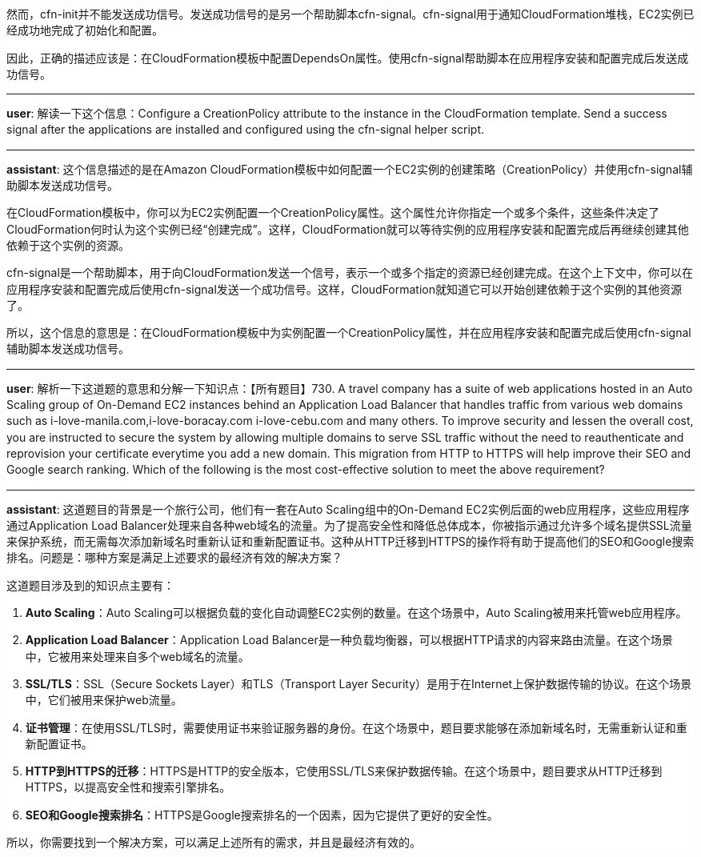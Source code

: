 然而，cfn-init并不能发送成功信号。发送成功信号的是另一个帮助脚本cfn-signal。cfn-signal用于通知CloudFormation堆栈，EC2实例已经成功地完成了初始化和配置。

因此，正确的描述应该是：在CloudFormation模板中配置DependsOn属性。使用cfn-signal帮助脚本在应用程序安装和配置完成后发送成功信号。

--------------------

**user**:
解读一下这个信息：Configure a CreationPolicy attribute to the instance in the CloudFormation template. Send a success signal after the applications are installed and configured using the cfn-signal helper script.

--------------------

**assistant**:
这个信息描述的是在Amazon CloudFormation模板中如何配置一个EC2实例的创建策略（CreationPolicy）并使用cfn-signal辅助脚本发送成功信号。

在CloudFormation模板中，你可以为EC2实例配置一个CreationPolicy属性。这个属性允许你指定一个或多个条件，这些条件决定了CloudFormation何时认为这个实例已经“创建完成”。这样，CloudFormation就可以等待实例的应用程序安装和配置完成后再继续创建其他依赖于这个实例的资源。

cfn-signal是一个帮助脚本，用于向CloudFormation发送一个信号，表示一个或多个指定的资源已经创建完成。在这个上下文中，你可以在应用程序安装和配置完成后使用cfn-signal发送一个成功信号。这样，CloudFormation就知道它可以开始创建依赖于这个实例的其他资源了。

所以，这个信息的意思是：在CloudFormation模板中为实例配置一个CreationPolicy属性，并在应用程序安装和配置完成后使用cfn-signal辅助脚本发送成功信号。

--------------------

**user**:
解析一下这道题的意思和分解一下知识点：【所有题目】730. A travel company has a suite of web applications hosted in an Auto Scaling group of On-Demand EC2 instances behind an Application Load Balancer that handles traffic from various web domains such as i-love-manila.com,i-love-boracay.com i-love-cebu.com and many others. To improve security and lessen the overall cost, you are instructed to secure the system by allowing multiple domains to serve SSL traffic without the need to reauthenticate and reprovision your certificate everytime you add a new domain. This migration from HTTP to HTTPS will help improve their SEO and Google search ranking. Which of the following is the most cost-effective solution to meet the above requirement?



--------------------

**assistant**:
这道题目的背景是一个旅行公司，他们有一套在Auto Scaling组中的On-Demand EC2实例后面的web应用程序，这些应用程序通过Application Load Balancer处理来自各种web域名的流量。为了提高安全性和降低总体成本，你被指示通过允许多个域名提供SSL流量来保护系统，而无需每次添加新域名时重新认证和重新配置证书。这种从HTTP迁移到HTTPS的操作将有助于提高他们的SEO和Google搜索排名。问题是：哪种方案是满足上述要求的最经济有效的解决方案？

这道题目涉及到的知识点主要有：

1. **Auto Scaling**：Auto Scaling可以根据负载的变化自动调整EC2实例的数量。在这个场景中，Auto Scaling被用来托管web应用程序。

2. **Application Load Balancer**：Application Load Balancer是一种负载均衡器，可以根据HTTP请求的内容来路由流量。在这个场景中，它被用来处理来自多个web域名的流量。

3. **SSL/TLS**：SSL（Secure Sockets Layer）和TLS（Transport Layer Security）是用于在Internet上保护数据传输的协议。在这个场景中，它们被用来保护web流量。

4. **证书管理**：在使用SSL/TLS时，需要使用证书来验证服务器的身份。在这个场景中，题目要求能够在添加新域名时，无需重新认证和重新配置证书。

5. **HTTP到HTTPS的迁移**：HTTPS是HTTP的安全版本，它使用SSL/TLS来保护数据传输。在这个场景中，题目要求从HTTP迁移到HTTPS，以提高安全性和搜索引擎排名。

6. **SEO和Google搜索排名**：HTTPS是Google搜索排名的一个因素，因为它提供了更好的安全性。

所以，你需要找到一个解决方案，可以满足上述所有的需求，并且是最经济有效的。